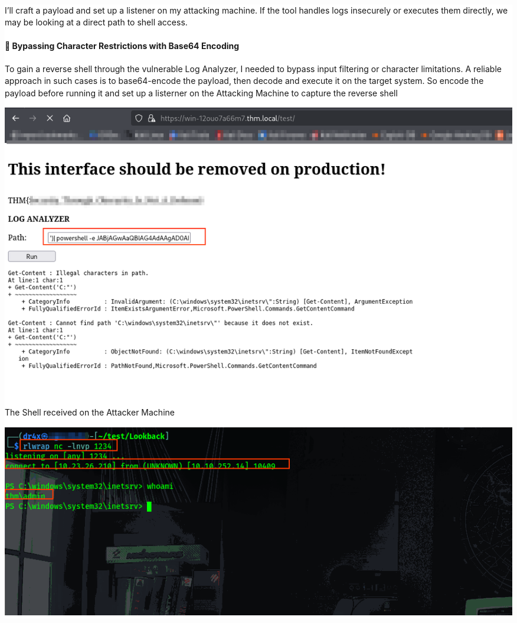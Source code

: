 I’ll craft a payload and set up a listener on my attacking machine. If the tool handles logs insecurely or executes them directly, we may be looking at a direct path to shell access.

#### 🔐 Bypassing Character Restrictions with Base64 Encoding

To gain a reverse shell through the vulnerable Log Analyzer, I needed to bypass input filtering or character limitations. A reliable approach in such cases is to base64-encode the payload, then decode and execute it on the target system.
So encode the payload before running it and set up a listerner on the Attacking Machine to capture the reverse shell

![screenshot](assets/screenshots/Lookback/12.png)

The Shell received on the Attacker Machine

![screenshot](assets/screenshots/Lookback/13.png)
